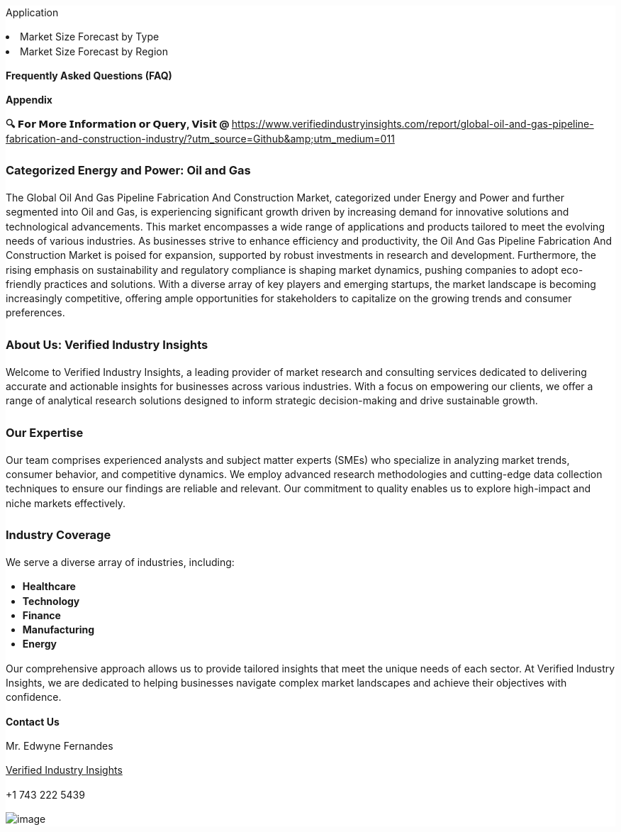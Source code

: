 Application</li><li>Market Size Forecast by Type</li><li>Market Size Forecast by Region</li></ul><p><strong>Frequently Asked Questions (FAQ)</strong></p><p><strong>Appendix<br /></strong></p><p><strong>🔍 𝗙𝗼𝗿 𝗠𝗼𝗿𝗲 𝗜𝗻𝗳𝗼𝗿𝗺𝗮𝘁𝗶𝗼𝗻 𝗼𝗿 𝗤𝘂𝗲𝗿𝘆, 𝗩𝗶𝘀𝗶𝘁 @ </strong><a href="https://www.verifiedindustryinsights.com/report/global-oil-and-gas-pipeline-fabrication-and-construction-industry/?utm_source=Github&amp;utm_medium=011">https://www.verifiedindustryinsights.com/report/global-oil-and-gas-pipeline-fabrication-and-construction-industry/?utm_source=Github&amp;utm_medium=011</a>&nbsp;</p><h3>Categorized Energy and Power: Oil and Gas </h3><p>The Global Oil And Gas Pipeline Fabrication And Construction Market, categorized under Energy and Power and further segmented into Oil and Gas, is experiencing significant growth driven by increasing demand for innovative solutions and technological advancements. This market encompasses a wide range of applications and products tailored to meet the evolving needs of various industries. As businesses strive to enhance efficiency and productivity, the Oil And Gas Pipeline Fabrication And Construction Market is poised for expansion, supported by robust investments in research and development. Furthermore, the rising emphasis on sustainability and regulatory compliance is shaping market dynamics, pushing companies to adopt eco-friendly practices and solutions. With a diverse array of key players and emerging startups, the market landscape is becoming increasingly competitive, offering ample opportunities for stakeholders to capitalize on the growing trends and consumer preferences.</p><h3>About Us: Verified Industry Insights</h3><p>Welcome to Verified Industry Insights, a leading provider of market research and consulting services dedicated to delivering accurate and actionable insights for businesses across various industries. With a focus on empowering our clients, we offer a range of analytical research solutions designed to inform strategic decision-making and drive sustainable growth.</p><h3>Our Expertise</h3><p>Our team comprises experienced analysts and subject matter experts (SMEs) who specialize in analyzing market trends, consumer behavior, and competitive dynamics. We employ advanced research methodologies and cutting-edge data collection techniques to ensure our findings are reliable and relevant. Our commitment to quality enables us to explore high-impact and niche markets effectively.</p><h3>Industry Coverage</h3><p>We serve a diverse array of industries, including:</p><ul><li><strong>Healthcare</strong></li><li><strong>Technology</strong></li><li><strong>Finance</strong></li><li><strong>Manufacturing</strong></li><li><strong>Energy</strong></li></ul><p>Our comprehensive approach allows us to provide tailored insights that meet the unique needs of each sector. At Verified Industry Insights, we are dedicated to helping businesses navigate complex market landscapes and achieve their objectives with confidence.</p><p><strong>Contact Us</strong></p><p>Mr. Edwyne Fernandes</p><p><a href="https://www.verifiedindustryinsights.com/">Verified Industry Insights</a></p><p>+1 743 222 5439</p>
![image](https://github.com/user-attachments/assets/0b703eb3-3fab-4e4a-8fac-a4ef15ea5853)
